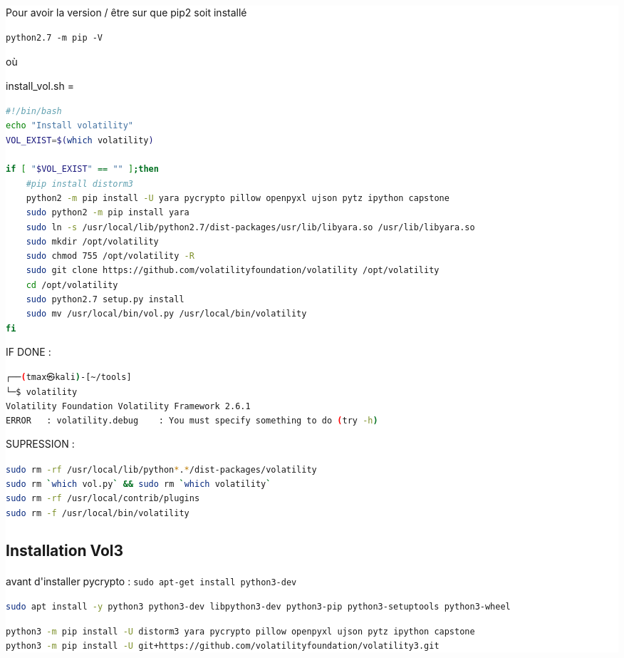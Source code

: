 Pour avoir la version / être sur que pip2 soit installé
```
python2.7 -m pip -V
```

 où
 
 install_vol.sh =
```sh
#!/bin/bash
echo "Install volatility"
VOL_EXIST=$(which volatility)

if [ "$VOL_EXIST" == "" ];then
	#pip install distorm3
	python2 -m pip install -U yara pycrypto pillow openpyxl ujson pytz ipython capstone
	sudo python2 -m pip install yara
	sudo ln -s /usr/local/lib/python2.7/dist-packages/usr/lib/libyara.so /usr/lib/libyara.so
	sudo mkdir /opt/volatility
	sudo chmod 755 /opt/volatility -R
	sudo git clone https://github.com/volatilityfoundation/volatility /opt/volatility
	cd /opt/volatility
	sudo python2.7 setup.py install
	sudo mv /usr/local/bin/vol.py /usr/local/bin/volatility
fi
```

IF DONE : 

```sh
┌──(tmax㉿kali)-[~/tools]
└─$ volatility       
Volatility Foundation Volatility Framework 2.6.1
ERROR   : volatility.debug    : You must specify something to do (try -h)

```


SUPRESSION : 
```sh
sudo rm -rf /usr/local/lib/python*.*/dist-packages/volatility
sudo rm `which vol.py` && sudo rm `which volatility`
sudo rm -rf /usr/local/contrib/plugins 
sudo rm -f /usr/local/bin/volatility
```


##  Installation Vol3

avant d'installer pycrypto :
`sudo apt-get install python3-dev`

```sh
sudo apt install -y python3 python3-dev libpython3-dev python3-pip python3-setuptools python3-wheel
```

```sh
python3 -m pip install -U distorm3 yara pycrypto pillow openpyxl ujson pytz ipython capstone 
python3 -m pip install -U git+https://github.com/volatilityfoundation/volatility3.git
```

